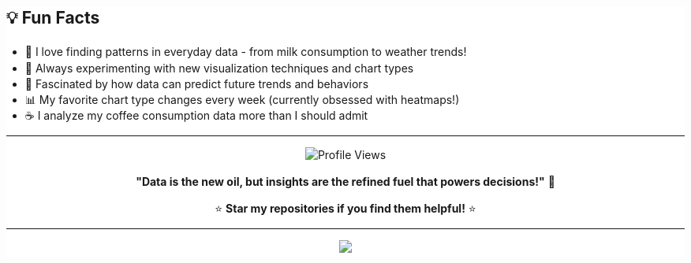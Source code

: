 </div>

## 💡 Fun Facts

- 🎯 I love finding patterns in everyday data - from milk consumption to weather trends!
- 🌱 Always experimenting with new visualization techniques and chart types
- 🤖 Fascinated by how data can predict future trends and behaviors
- 📊 My favorite chart type changes every week (currently obsessed with heatmaps!)
- ☕ I analyze my coffee consumption data more than I should admit

---

<div align="center">
  <img src="https://komarev.com/ghpvc/?username=Kanaiya-rgb&label=Profile%20Views&color=0e75b6&style=flat" alt="Profile Views" />
  
  **"Data is the new oil, but insights are the refined fuel that powers decisions!"** 🚀
  
  ⭐ **Star my repositories if you find them helpful!** ⭐
</div>

---

<div align="center">
  <img src="https://capsule-render.vercel.app/api?type=waving&color=gradient&height=100&section=footer" />
</div>
